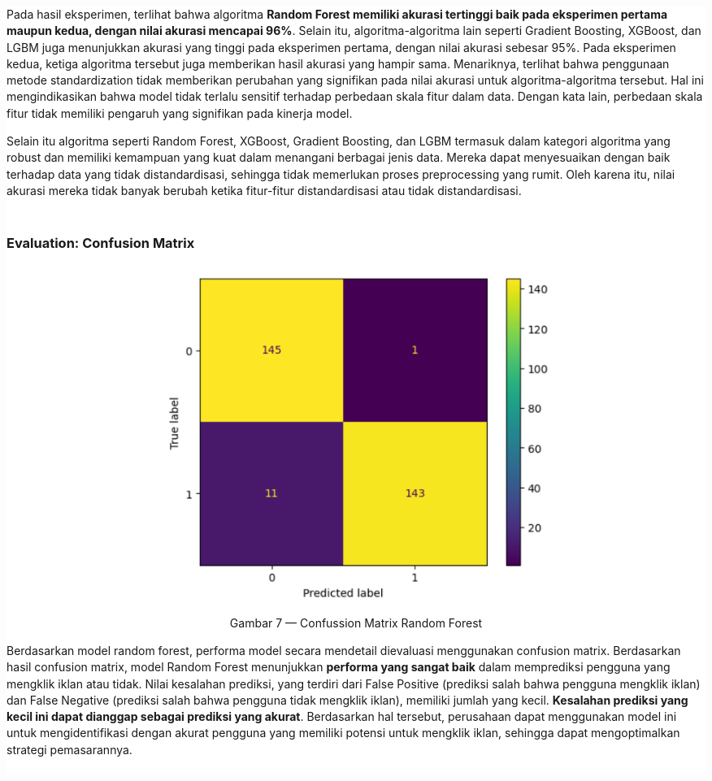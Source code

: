Pada hasil eksperimen, terlihat bahwa algoritma **Random Forest memiliki akurasi tertinggi baik pada eksperimen pertama maupun kedua, dengan nilai akurasi mencapai 96%**. Selain itu, algoritma-algoritma lain seperti Gradient Boosting, XGBoost, dan LGBM juga menunjukkan akurasi yang tinggi pada eksperimen pertama, dengan nilai akurasi sebesar 95%. Pada eksperimen kedua, ketiga algoritma tersebut juga memberikan hasil akurasi yang hampir sama. Menariknya, terlihat bahwa penggunaan metode standardization tidak memberikan perubahan yang signifikan pada nilai akurasi untuk algoritma-algoritma tersebut. Hal ini mengindikasikan bahwa model tidak terlalu sensitif terhadap perbedaan skala fitur dalam data. Dengan kata lain, perbedaan skala fitur tidak memiliki pengaruh yang signifikan pada kinerja model. 

Selain itu algoritma seperti Random Forest, XGBoost, Gradient Boosting, dan LGBM termasuk dalam kategori algoritma yang robust dan memiliki kemampuan yang kuat dalam menangani berbagai jenis data. Mereka dapat menyesuaikan dengan baik terhadap data yang tidak distandardisasi, sehingga tidak memerlukan proses preprocessing yang rumit. Oleh karena itu, nilai akurasi mereka tidak banyak berubah ketika fitur-fitur distandardisasi atau tidak distandardisasi. <br>
<br>

### **Evaluation: Confusion Matrix**

<p align="center">
    <kbd><img width="500" alt="CM" src="https://github.com/TeguhFerdian/Predict_Customer_Clicked_Ads_Classification/blob/main/240338262-c64e7a95-78c7-401d-9404-345ed06afbac.png"></kbd> <br>
    Gambar 7 — Confussion Matrix Random Forest
</p>

Berdasarkan model random forest, performa model secara mendetail dievaluasi menggunakan confusion matrix. Berdasarkan hasil confusion matrix, model Random Forest menunjukkan **performa yang sangat baik** dalam memprediksi pengguna yang mengklik iklan atau tidak. Nilai kesalahan prediksi, yang terdiri dari False Positive (prediksi salah bahwa pengguna mengklik iklan) dan False Negative (prediksi salah bahwa pengguna tidak mengklik iklan), memiliki jumlah yang kecil. **Kesalahan prediksi yang kecil ini dapat dianggap sebagai prediksi yang akurat**. Berdasarkan hal tersebut, perusahaan dapat menggunakan model ini untuk mengidentifikasi dengan akurat pengguna yang memiliki potensi untuk mengklik iklan, sehingga dapat mengoptimalkan strategi pemasarannya. <br>
<br>
